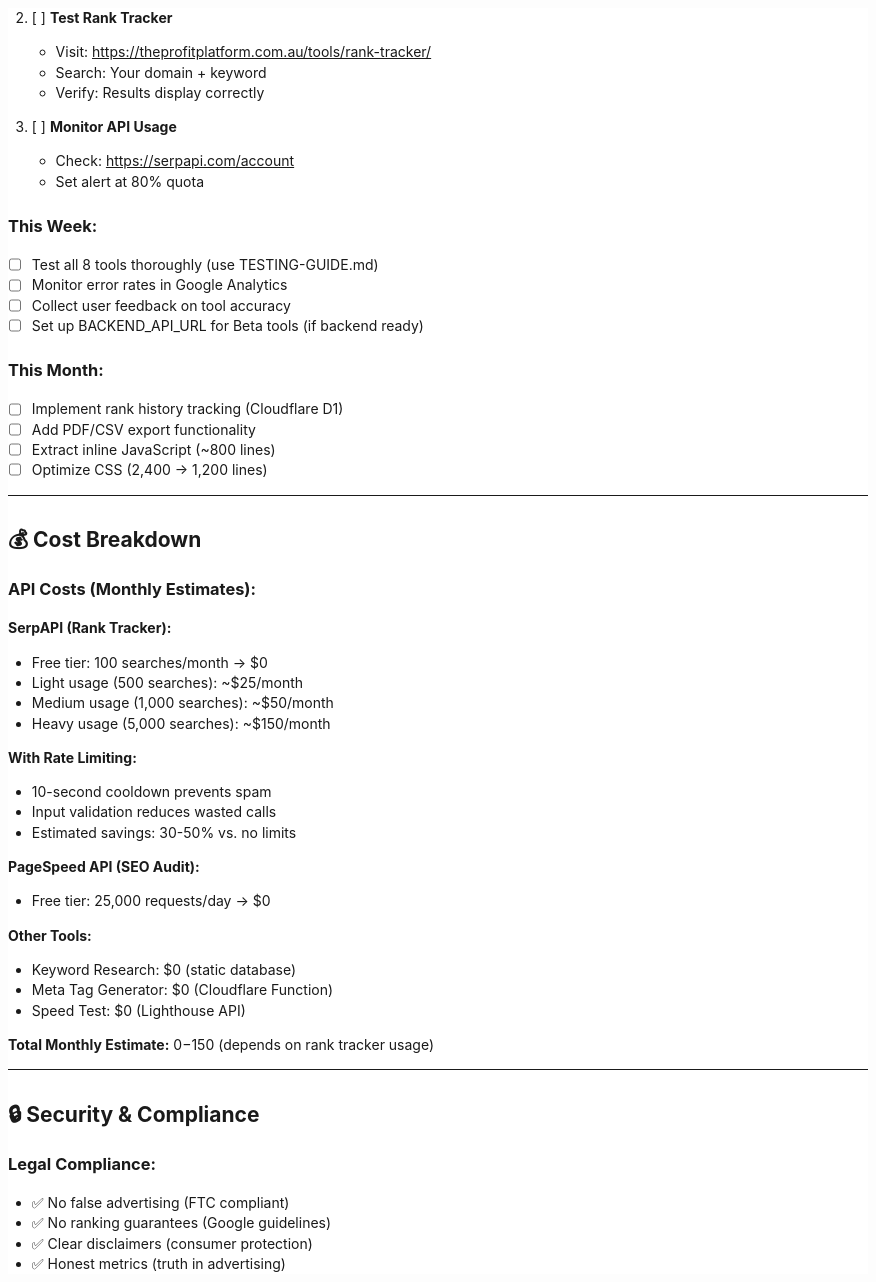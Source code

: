 2. [ ] **Test Rank Tracker**
   - Visit: https://theprofitplatform.com.au/tools/rank-tracker/
   - Search: Your domain + keyword
   - Verify: Results display correctly

3. [ ] **Monitor API Usage**
   - Check: https://serpapi.com/account
   - Set alert at 80% quota

### **This Week:**
- [ ] Test all 8 tools thoroughly (use TESTING-GUIDE.md)
- [ ] Monitor error rates in Google Analytics
- [ ] Collect user feedback on tool accuracy
- [ ] Set up BACKEND_API_URL for Beta tools (if backend ready)

### **This Month:**
- [ ] Implement rank history tracking (Cloudflare D1)
- [ ] Add PDF/CSV export functionality
- [ ] Extract inline JavaScript (~800 lines)
- [ ] Optimize CSS (2,400 → 1,200 lines)

---

## 💰 Cost Breakdown

### **API Costs (Monthly Estimates):**

**SerpAPI (Rank Tracker):**
- Free tier: 100 searches/month → $0
- Light usage (500 searches): ~$25/month
- Medium usage (1,000 searches): ~$50/month
- Heavy usage (5,000 searches): ~$150/month

**With Rate Limiting:**
- 10-second cooldown prevents spam
- Input validation reduces wasted calls
- Estimated savings: 30-50% vs. no limits

**PageSpeed API (SEO Audit):**
- Free tier: 25,000 requests/day → $0

**Other Tools:**
- Keyword Research: $0 (static database)
- Meta Tag Generator: $0 (Cloudflare Function)
- Speed Test: $0 (Lighthouse API)

**Total Monthly Estimate:** $0-$150 (depends on rank tracker usage)

---

## 🔒 Security & Compliance

### **Legal Compliance:**
- ✅ No false advertising (FTC compliant)
- ✅ No ranking guarantees (Google guidelines)
- ✅ Clear disclaimers (consumer protection)
- ✅ Honest metrics (truth in advertising)
